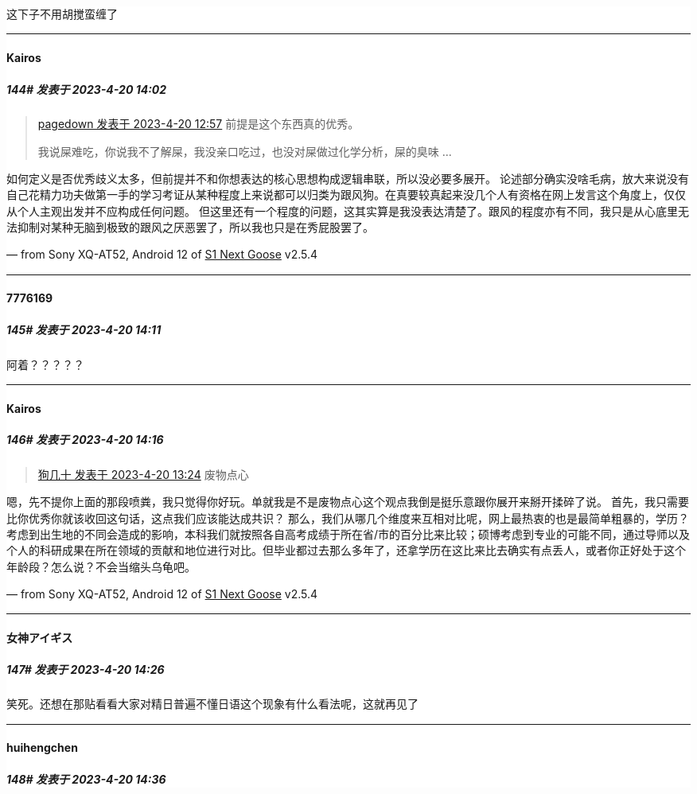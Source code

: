 这下子不用胡搅蛮缠了


*****

####  Kairos  
##### 144#       发表于 2023-4-20 14:02

<blockquote><a href="httphttps://bbs.saraba1st.com/2b/forum.php?mod=redirect&amp;goto=findpost&amp;pid=60532403&amp;ptid=2129556" target="_blank">pagedown 发表于 2023-4-20 12:57</a>
前提是这个东西真的优秀。

我说屎难吃，你说我不了解屎，我没亲口吃过，也没对屎做过化学分析，屎的臭味 ...</blockquote>
如何定义是否优秀歧义太多，但前提并不和你想表达的核心思想构成逻辑串联，所以没必要多展开。
论述部分确实没啥毛病，放大来说没有自己花精力功夫做第一手的学习考证从某种程度上来说都可以归类为跟风狗。在真要较真起来没几个人有资格在网上发言这个角度上，仅仅从个人主观出发并不应构成任何问题。
但这里还有一个程度的问题，这其实算是我没表达清楚了。跟风的程度亦有不同，我只是从心底里无法抑制对某种无脑到极致的跟风之厌恶罢了，所以我也只是在秀屁股罢了。

— from Sony XQ-AT52, Android 12 of [S1 Next Goose](https://pan.baidu.com/s/1mi43uRm) v2.5.4

*****

####  7776169  
##### 145#       发表于 2023-4-20 14:11

阿着？？？？？


*****

####  Kairos  
##### 146#       发表于 2023-4-20 14:16

<blockquote><a href="httphttps://bbs.saraba1st.com/2b/forum.php?mod=redirect&amp;goto=findpost&amp;pid=60532714&amp;ptid=2129556" target="_blank">狗几十 发表于 2023-4-20 13:24</a>
废物点心</blockquote>
嗯，先不提你上面的那段喷粪，我只觉得你好玩。单就我是不是废物点心这个观点我倒是挺乐意跟你展开来掰开揉碎了说。
首先，我只需要比你优秀你就该收回这句话，这点我们应该能达成共识？
那么，我们从哪几个维度来互相对比呢，网上最热衷的也是最简单粗暴的，学历？考虑到出生地的不同会造成的影响，本科我们就按照各自高考成绩于所在省/市的百分比来比较；硕博考虑到专业的可能不同，通过导师以及个人的科研成果在所在领域的贡献和地位进行对比。但毕业都过去那么多年了，还拿学历在这比来比去确实有点丢人，或者你正好处于这个年龄段？怎么说？不会当缩头乌龟吧。

— from Sony XQ-AT52, Android 12 of [S1 Next Goose](https://pan.baidu.com/s/1mi43uRm) v2.5.4


*****

####  女神アイギス  
##### 147#       发表于 2023-4-20 14:26

笑死。还想在那贴看看大家对精日普遍不懂日语这个现象有什么看法呢，这就再见了


*****

####  huihengchen  
##### 148#       发表于 2023-4-20 14:36
